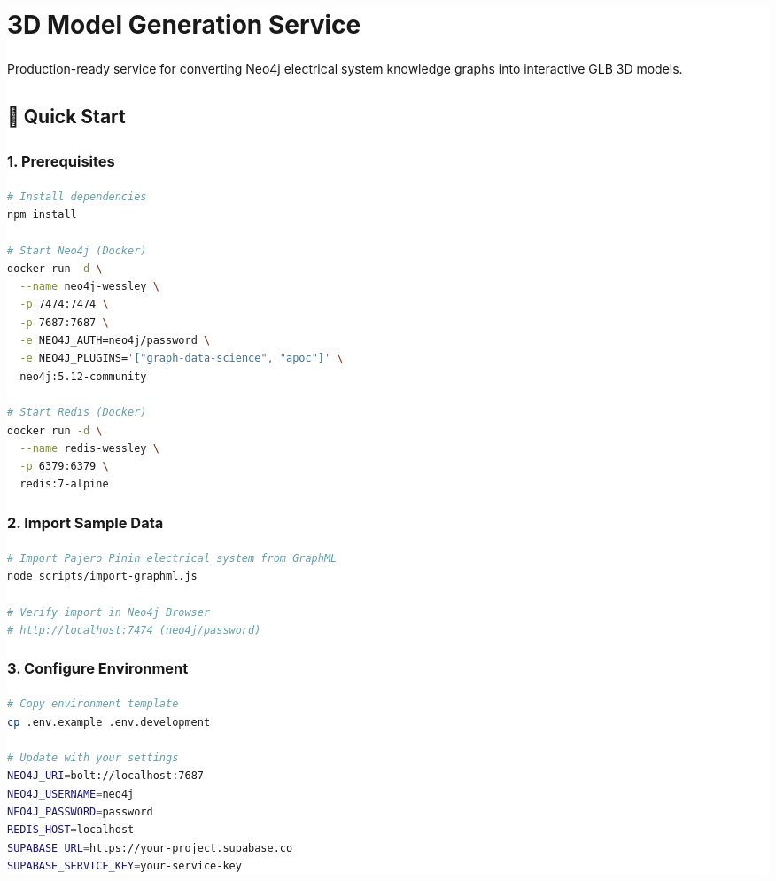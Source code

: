 # 3D Model Generation Service

Production-ready service for converting Neo4j electrical system knowledge graphs into interactive GLB 3D models.

## 🚀 Quick Start

### 1. Prerequisites

```bash
# Install dependencies
npm install

# Start Neo4j (Docker)
docker run -d \
  --name neo4j-wessley \
  -p 7474:7474 \
  -p 7687:7687 \
  -e NEO4J_AUTH=neo4j/password \
  -e NEO4J_PLUGINS='["graph-data-science", "apoc"]' \
  neo4j:5.12-community

# Start Redis (Docker)
docker run -d \
  --name redis-wessley \
  -p 6379:6379 \
  redis:7-alpine
```

### 2. Import Sample Data

```bash
# Import Pajero Pinin electrical system from GraphML
node scripts/import-graphml.js

# Verify import in Neo4j Browser
# http://localhost:7474 (neo4j/password)
```

### 3. Configure Environment

```bash
# Copy environment template
cp .env.example .env.development

# Update with your settings
NEO4J_URI=bolt://localhost:7687
NEO4J_USERNAME=neo4j
NEO4J_PASSWORD=password
REDIS_HOST=localhost
SUPABASE_URL=https://your-project.supabase.co
SUPABASE_SERVICE_KEY=your-service-key
```
